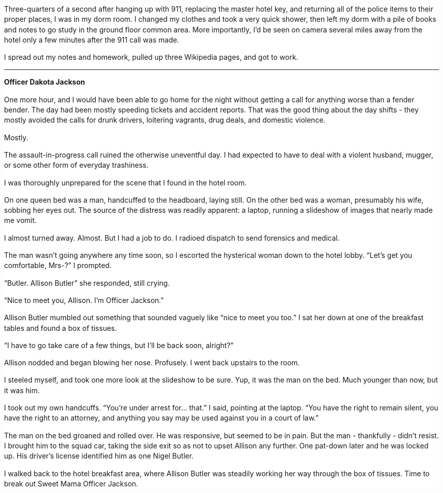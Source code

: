 Three-quarters of a second after hanging up with 911, replacing the master hotel key, and returning all of the police items to their proper places, I was in my dorm room. I changed my clothes and took a very quick shower, then left my dorm with a pile of books and notes to go study in the ground floor common area. More importantly, I’d be seen on camera several miles away from the hotel only a few minutes after the 911 call was made.

I spread out my notes and homework, pulled up three Wikipedia pages, and got to work.

---

**Officer Dakota Jackson**

One more hour, and I would have been able to go home for the night without getting a call for anything worse than a fender bender. The day had been mostly speeding tickets and accident reports. That was the good thing about the day shifts - they mostly avoided the calls for drunk drivers, loitering vagrants, drug deals, and domestic violence.

Mostly.

The assault-in-progress call ruined the otherwise uneventful day. I had expected to have to deal with a violent husband, mugger, or some other form of everyday trashiness.

I was thoroughly unprepared for the scene that I found in the hotel room.

On one queen bed was a man, handcuffed to the headboard, laying still. On the other bed was a woman, presumably his wife, sobbing her eyes out. The source of the distress was readily apparent: a laptop, running a slideshow of images that nearly made me vomit.

I almost turned away. Almost. But I had a job to do. I radioed dispatch to send forensics and medical.

The man wasn’t going anywhere any time soon, so I escorted the hysterical woman down to the hotel lobby. “Let’s get you comfortable, Mrs-?” I prompted.

“Butler. Allison Butler” she responded, still crying.

“Nice to meet you, Allison. I’m Officer Jackson.”

Allison Butler mumbled out something that sounded vaguely like “nice to meet you too.” I sat her down at one of the breakfast tables and found a box of tissues.

“I have to go take care of a few things, but I’ll be back soon, alright?”

Allison nodded and began blowing her nose. Profusely. I went back upstairs to the room.

I steeled myself, and took one more look at the slideshow to be sure. Yup, it was the man on the bed. Much younger than now, but it was him.

I took out my own handcuffs. “You’re under arrest for… that.” I said, pointing at the laptop. “You have the right to remain silent, you have the right to an attorney, and anything you say may be used against you in a court of law.”

The man on the bed groaned and rolled over. He was responsive, but seemed to be in pain. But the man - thankfully - didn’t resist. I brought him to the squad car, taking the side exit so as not to upset Allison any further. One pat-down later and he was locked up. His driver’s license identified him as one Nigel Butler.

I walked back to the hotel breakfast area, where Allison Butler was steadily working her way through the box of tissues. Time to break out Sweet Mama Officer Jackson.
